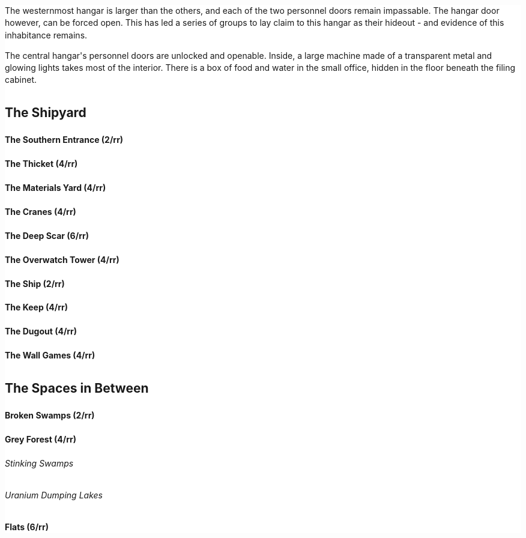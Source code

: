 The westernmost hangar is larger than the others, and each of the two personnel doors remain impassable. The hangar door however, can be forced open. This has led a series of groups to lay claim to this hangar as their hideout - and evidence of this inhabitance remains. 

The central hangar's personnel doors are unlocked and openable. Inside, a large machine made of a transparent metal and glowing lights takes most of the interior. There is a box of food and water in the small office, hidden in the floor beneath the filing cabinet.


## The Shipyard
#### The Southern Entrance (2/rr)

#### The Thicket (4/rr)

#### The Materials Yard (4/rr)

#### The Cranes (4/rr)

#### The Deep Scar (6/rr)

#### The Overwatch Tower (4/rr)

#### The Ship (2/rr)

#### The Keep (4/rr)

#### The Dugout (4/rr)

#### The Wall Games (4/rr)



## The Spaces in Between
#### Broken Swamps (2/rr)

#### Grey Forest (4/rr)
###### Stinking Swamps
###### Uranium Dumping Lakes

#### Flats (6/rr)